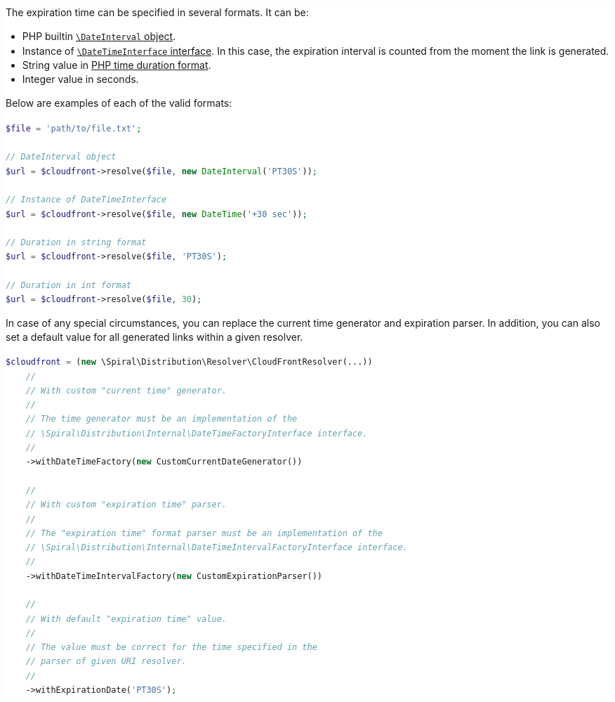 The expiration time can be specified in several formats. It can be:

- PHP builtin [`\DateInterval` object](https://www.php.net/manual/en/class.dateinterval.php).
- Instance of [`\DateTimeInterface` interface](https://www.php.net/manual/en/class.datetimeinterface.php).
  In this case, the expiration interval is counted from the moment the link is generated.
- String value in [PHP time duration format](https://www.php.net/manual/en/dateinterval.construct.php).
- Integer value in seconds.

Below are examples of each of the valid formats:

```php
$file = 'path/to/file.txt';

// DateInterval object
$url = $cloudfront->resolve($file, new DateInterval('PT30S'));

// Instance of DateTimeInterface
$url = $cloudfront->resolve($file, new DateTime('+30 sec'));

// Duration in string format
$url = $cloudfront->resolve($file, 'PT30S');

// Duration in int format
$url = $cloudfront->resolve($file, 30);
```

In case of any special circumstances, you can replace the current time generator and expiration parser. In addition,
you can also set a default value for all generated links within a given resolver.

```php
$cloudfront = (new \Spiral\Distribution\Resolver\CloudFrontResolver(...))
    //
    // With custom "current time" generator.
    //
    // The time generator must be an implementation of the
    // \Spiral\Distribution\Internal\DateTimeFactoryInterface interface.
    //
    ->withDateTimeFactory(new CustomCurrentDateGenerator())

    //
    // With custom "expiration time" parser.
    //
    // The "expiration time" format parser must be an implementation of the
    // \Spiral\Distribution\Internal\DateTimeIntervalFactoryInterface interface.
    //
    ->withDateTimeIntervalFactory(new CustomExpirationParser())

    //
    // With default "expiration time" value.
    //
    // The value must be correct for the time specified in the
    // parser of given URI resolver.
    //
    ->withExpirationDate('PT30S');
```
